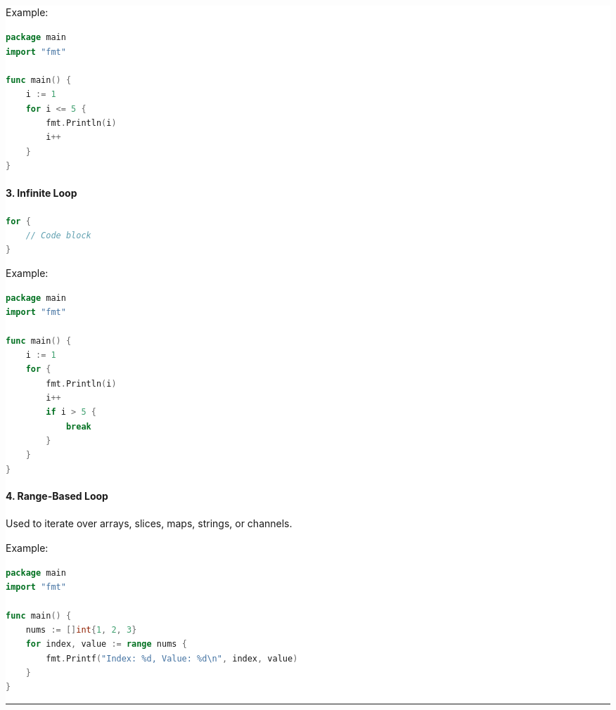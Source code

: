 Example:
```go
package main
import "fmt"

func main() {
    i := 1
    for i <= 5 {
        fmt.Println(i)
        i++
    }
}
```

#### **3. Infinite Loop**
```go
for {
    // Code block
}
```

Example:
```go
package main
import "fmt"

func main() {
    i := 1
    for {
        fmt.Println(i)
        i++
        if i > 5 {
            break
        }
    }
}
```

#### **4. Range-Based Loop**
Used to iterate over arrays, slices, maps, strings, or channels.

Example:
```go
package main
import "fmt"

func main() {
    nums := []int{1, 2, 3}
    for index, value := range nums {
        fmt.Printf("Index: %d, Value: %d\n", index, value)
    }
}
```

---